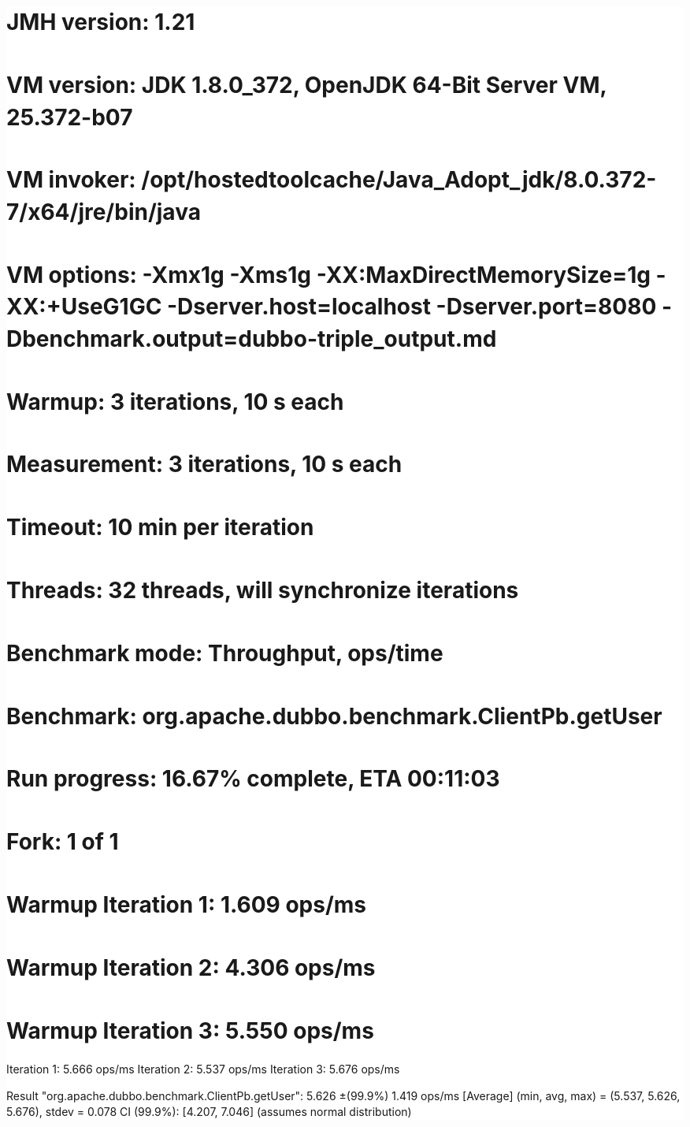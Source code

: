 
# JMH version: 1.21
# VM version: JDK 1.8.0_372, OpenJDK 64-Bit Server VM, 25.372-b07
# VM invoker: /opt/hostedtoolcache/Java_Adopt_jdk/8.0.372-7/x64/jre/bin/java
# VM options: -Xmx1g -Xms1g -XX:MaxDirectMemorySize=1g -XX:+UseG1GC -Dserver.host=localhost -Dserver.port=8080 -Dbenchmark.output=dubbo-triple_output.md
# Warmup: 3 iterations, 10 s each
# Measurement: 3 iterations, 10 s each
# Timeout: 10 min per iteration
# Threads: 32 threads, will synchronize iterations
# Benchmark mode: Throughput, ops/time
# Benchmark: org.apache.dubbo.benchmark.ClientPb.getUser

# Run progress: 16.67% complete, ETA 00:11:03
# Fork: 1 of 1
# Warmup Iteration   1: 1.609 ops/ms
# Warmup Iteration   2: 4.306 ops/ms
# Warmup Iteration   3: 5.550 ops/ms
Iteration   1: 5.666 ops/ms
Iteration   2: 5.537 ops/ms
Iteration   3: 5.676 ops/ms


Result "org.apache.dubbo.benchmark.ClientPb.getUser":
  5.626 ±(99.9%) 1.419 ops/ms [Average]
  (min, avg, max) = (5.537, 5.626, 5.676), stdev = 0.078
  CI (99.9%): [4.207, 7.046] (assumes normal distribution)
